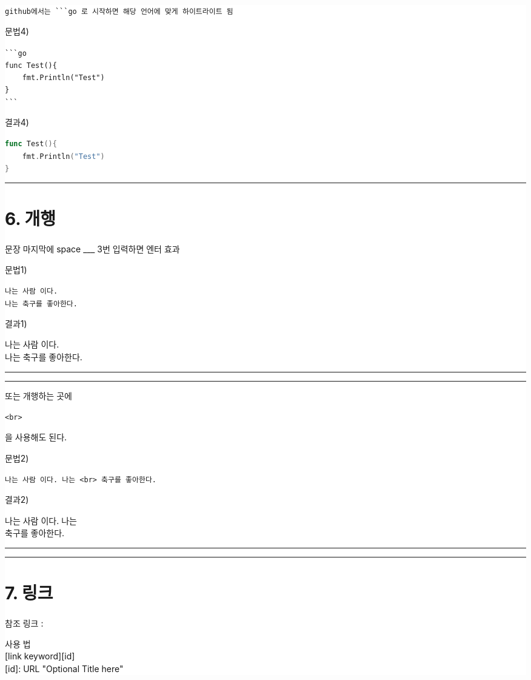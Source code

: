 
`github에서는 ```go 로 시작하면 해당 언어에 맞게 하이트라이트 됨`

문법4)
    
    ```go
    func Test(){
        fmt.Println("Test")
    }
    ```
결과4)
```go
func Test(){
    fmt.Println("Test")
}
```

---

# 6.  개행
문장 마지막에 space ___ 3번 입력하면 엔터 효과 

문법1)

    나는 사람 이다.   
    나는 축구를 좋아한다.

결과1)

나는 사람 이다.   
나는 축구를 좋아한다.

---
---

또는 개행하는 곳에

    <br>

을 사용해도 된다.

문법2)

    나는 사람 이다. 나는 <br> 축구를 좋아한다.
    
결과2)

나는 사람 이다. 나는 <br> 축구를 좋아한다.

---
---

# 7. 링크
참조 링크 :

사용 법   
[link keyword][id]  
[id]: URL "Optional Title here"   


[googlelink]: https://google.com "Go google"